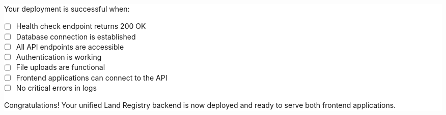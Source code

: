 Your deployment is successful when:

- [ ] Health check endpoint returns 200 OK
- [ ] Database connection is established
- [ ] All API endpoints are accessible
- [ ] Authentication is working
- [ ] File uploads are functional
- [ ] Frontend applications can connect to the API
- [ ] No critical errors in logs

Congratulations! Your unified Land Registry backend is now deployed and ready to serve both frontend applications.
